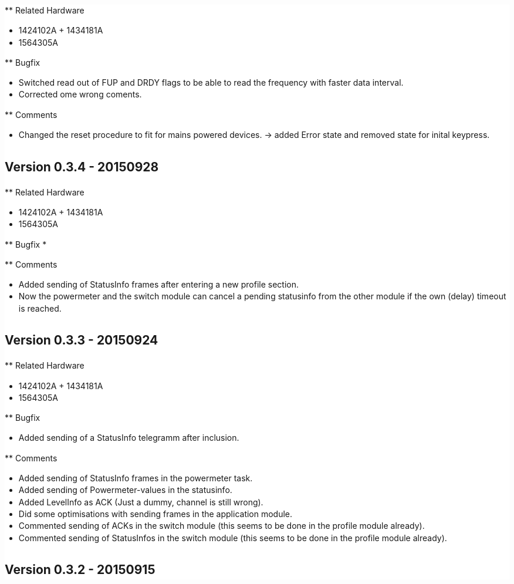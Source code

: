 ** Related Hardware
   * 1424102A + 1434181A
   * 1564305A

** Bugfix
   * Switched read out of FUP and DRDY flags to be able to 
     read the frequency with faster data interval.
   * Corrected ome wrong coments.

** Comments 
   * Changed the reset procedure to fit for mains powered devices.
     -> added Error state and removed state for inital keypress.
	 
	 
Version 0.3.4 - 20150928
--------------------------------------------------------------

** Related Hardware
   * 1424102A + 1434181A
   * 1564305A

** Bugfix
   * 

** Comments 
   * Added sending of StatusInfo frames after entering 
     a new profile section.
   * Now the powermeter and the switch module can cancel a 
     pending statusinfo from the other module if the own 
	 (delay) timeout is reached.
	 
	 
Version 0.3.3 - 20150924
--------------------------------------------------------------

** Related Hardware
   * 1424102A + 1434181A
   * 1564305A

** Bugfix
   * Added sending of a StatusInfo telegramm after inclusion.

** Comments 
   * Added sending of StatusInfo frames in the powermeter task.
   * Added sending of Powermeter-values in the statusinfo.
   * Added LevelInfo as ACK (Just a dummy, channel is still wrong).
   * Did some optimisations with sending frames in the 
     application module.
   * Commented sending of ACKs in the switch module 
     (this seems to be done in the profile module already).
   * Commented sending of StatusInfos in the switch module 
     (this seems to be done in the profile module already).
	 
	 
Version 0.3.2 - 20150915
--------------------------------------------------------------
